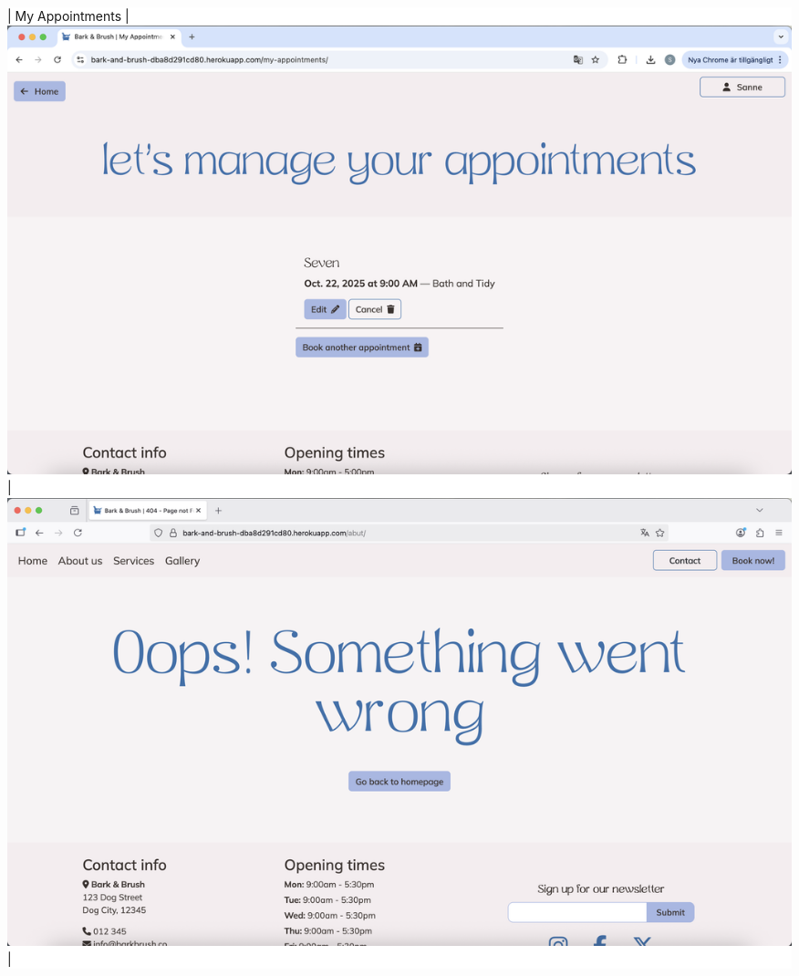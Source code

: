 | My Appointments | ![screenshot](documentation/browsers/chrome-my-appointments.png) | ![screenshot](documentation/browsers/firefox-404.png) |